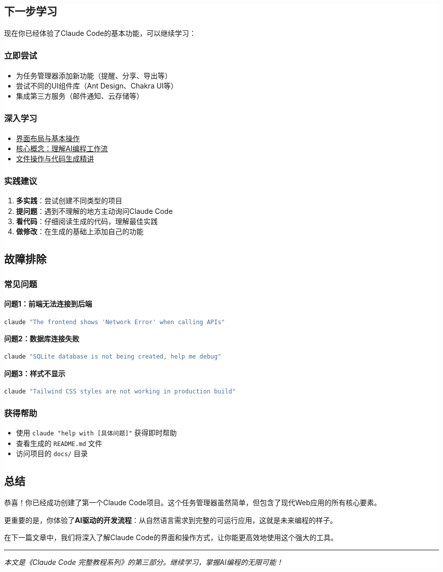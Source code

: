 ## 下一步学习

现在你已经体验了Claude Code的基本功能，可以继续学习：

### 立即尝试
- 为任务管理器添加新功能（提醒、分享、导出等）
- 尝试不同的UI组件库（Ant Design、Chakra UI等）
- 集成第三方服务（邮件通知、云存储等）

### 深入学习
- [界面布局与基本操作](04-界面布局与基本操作.md)
- [核心概念：理解AI编程工作流](05-核心概念理解AI编程工作流.md)
- [文件操作与代码生成精讲](07-文件操作与代码生成精讲.md)

### 实践建议
1. **多实践**：尝试创建不同类型的项目
2. **提问题**：遇到不理解的地方主动询问Claude Code
3. **看代码**：仔细阅读生成的代码，理解最佳实践
4. **做修改**：在生成的基础上添加自己的功能

## 故障排除

### 常见问题

**问题1：前端无法连接到后端**
```bash
claude "The frontend shows 'Network Error' when calling APIs"
```

**问题2：数据库连接失败**
```bash
claude "SQLite database is not being created, help me debug"
```

**问题3：样式不显示**
```bash
claude "Tailwind CSS styles are not working in production build"
```

### 获得帮助

- 使用 `claude "help with [具体问题]"` 获得即时帮助
- 查看生成的 `README.md` 文件
- 访问项目的 `docs/` 目录

## 总结

恭喜！你已经成功创建了第一个Claude Code项目。这个任务管理器虽然简单，但包含了现代Web应用的所有核心要素。

更重要的是，你体验了**AI驱动的开发流程**：从自然语言需求到完整的可运行应用，这就是未来编程的样子。

在下一篇文章中，我们将深入了解Claude Code的界面和操作方式，让你能更高效地使用这个强大的工具。

---

*本文是《Claude Code 完整教程系列》的第三部分。继续学习，掌握AI编程的无限可能！*